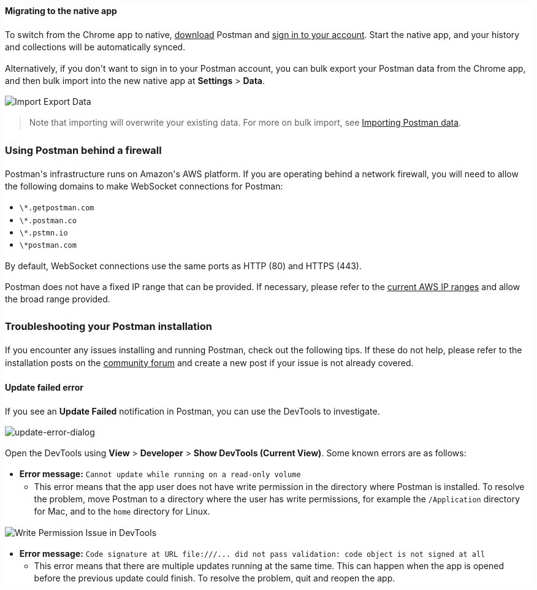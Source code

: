 #### Migrating to the native app

To switch from the Chrome app to native, [download](https://www.postman.com/downloads/) Postman and [sign in to your account](https://go.postman.co). Start the native app, and your history and collections will be automatically synced.

Alternatively, if you don't want to sign in to your Postman account, you can bulk export your Postman data from the Chrome app, and then bulk import into the new native app at **Settings** > **Data**.

![Import Export Data](https://camo.githubusercontent.com/48f72a904ebf5f6318f6edb894cd967121cf5280921a9876a843fc745aac879e/68747470733a2f2f6173736574732e706f73746d616e2e636f6d2f706f73746d616e2d646f63732f6578706f72742d646174612d7638362e6a7067)

> Note that importing will overwrite your existing data. For more on bulk import, see [Importing Postman data](https://github.com/postmanlabs/postman-docs/blob/develop/docs/getting-started/importing-and-exporting-data).

### Using Postman behind a firewall

Postman's infrastructure runs on Amazon's AWS platform. If you are operating behind a network firewall, you will need to allow the following domains to make WebSocket connections for Postman:

- `\*.getpostman.com`
- `\*.postman.co`
- `\*.pstmn.io`
- `\*postman.com`

By default, WebSocket connections use the same ports as HTTP (80) and HTTPS (443).

Postman does not have a fixed IP range that can be provided. If necessary, please refer to the [current AWS IP ranges](https://docs.aws.amazon.com/general/latest/gr/aws-ip-ranges.html) and allow the broad range provided.

### Troubleshooting your Postman installation

If you encounter any issues installing and running Postman, check out the following tips. If these do not help, please refer to the installation posts on the [community forum](https://community.postman.com/tags/installation) and create a new post if your issue is not already covered.

#### Update failed error

If you see an **Update Failed** notification in Postman, you can use the DevTools to investigate.

![update-error-dialog](https://camo.githubusercontent.com/6f33c3d2ea0dd181a3526b1b4dc2e4b272b5bb55352151fe45be6ebf66a31de3/68747470733a2f2f6173736574732e706f73746d616e2e636f6d2f706f73746d616e2d646f63732f7570646174652d6572726f722d6469616c6f672e706e67)

Open the DevTools using **View** > **Developer** > **Show DevTools (Current View)**. Some known errors are as follows:

- **Error message:** `Cannot update while running on a read-only volume`
  - This error means that the app user does not have write permission in the directory where Postman is installed. To resolve the problem, move Postman to a directory where the user has write permissions, for example the `/Application` directory for Mac, and to the `home` directory for Linux.

![Write Permission Issue in DevTools](https://camo.githubusercontent.com/53e326ba72c130c779d1767c7fa200cb023cb22feae5724f8ac0cebadb8145f5/68747470733a2f2f6173736574732e706f73746d616e2e636f6d2f706f73746d616e2d646f63732f77726974652d7065726d697373696f6e2d69737375652e706e67)

- **Error message:** `Code signature at URL file:///... did not pass validation: code object is not signed at all`
  - This error means that there are multiple updates running at the same time. This can happen when the app is opened before the previous update could finish. To resolve the problem, quit and reopen the app.
